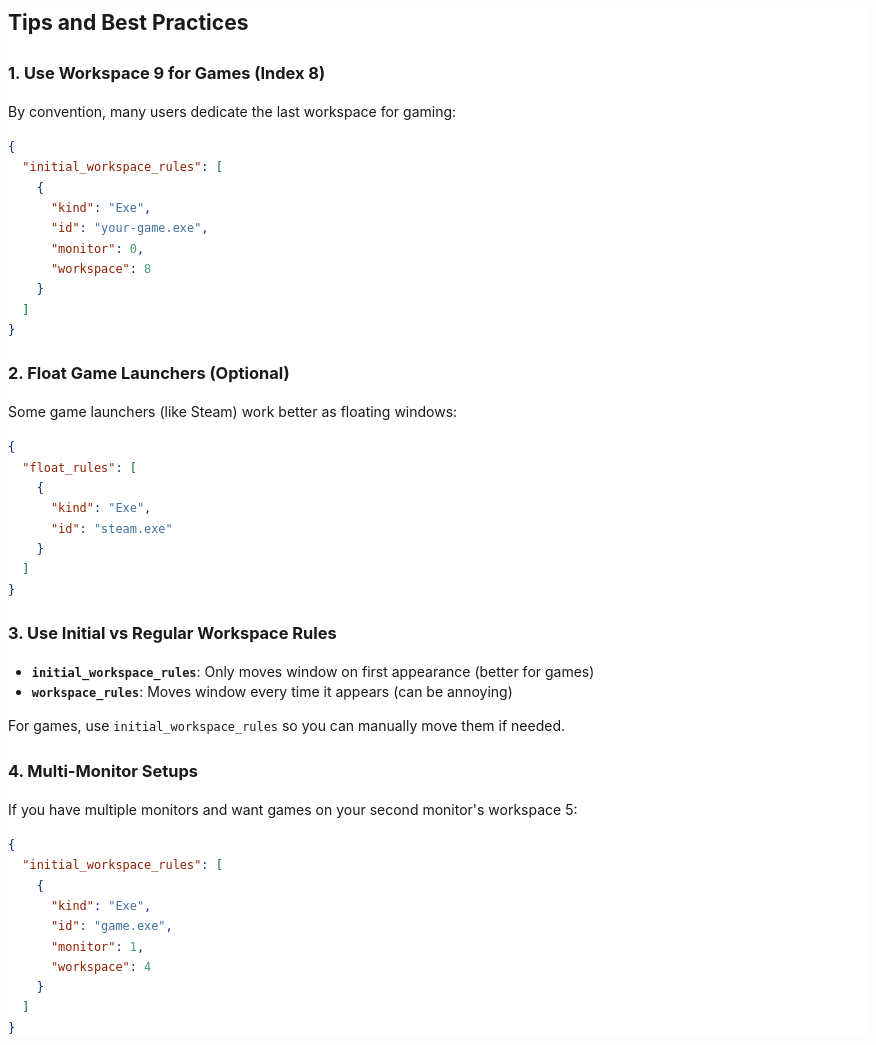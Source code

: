 ## Tips and Best Practices

### 1. Use Workspace 9 for Games (Index 8)

By convention, many users dedicate the last workspace for gaming:

```json
{
  "initial_workspace_rules": [
    {
      "kind": "Exe",
      "id": "your-game.exe",
      "monitor": 0,
      "workspace": 8
    }
  ]
}
```

### 2. Float Game Launchers (Optional)

Some game launchers (like Steam) work better as floating windows:

```json
{
  "float_rules": [
    {
      "kind": "Exe",
      "id": "steam.exe"
    }
  ]
}
```

### 3. Use Initial vs Regular Workspace Rules

- **`initial_workspace_rules`**: Only moves window on first appearance (better for games)
- **`workspace_rules`**: Moves window every time it appears (can be annoying)

For games, use `initial_workspace_rules` so you can manually move them if needed.

### 4. Multi-Monitor Setups

If you have multiple monitors and want games on your second monitor's workspace 5:

```json
{
  "initial_workspace_rules": [
    {
      "kind": "Exe",
      "id": "game.exe",
      "monitor": 1,
      "workspace": 4
    }
  ]
}
```

